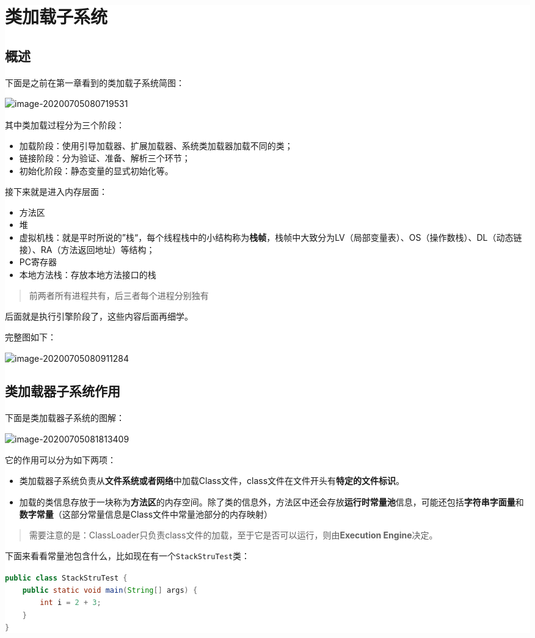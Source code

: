 # 类加载子系统

## 概述

下面是之前在第一章看到的类加载子系统简图：

![image-20200705080719531](https://cdn.jsdelivr.net/gh/senluoye/BadGallery@main/image/202203181937772.png)

其中类加载过程分为三个阶段：

- 加载阶段：使用引导加载器、扩展加载器、系统类加载器加载不同的类；
- 链接阶段：分为验证、准备、解析三个环节；
- 初始化阶段：静态变量的显式初始化等。

接下来就是进入内存层面：

- 方法区
- 堆
- 虚拟机栈：就是平时所说的”栈“，每个线程栈中的小结构称为**栈帧**，栈帧中大致分为LV（局部变量表）、OS（操作数栈）、DL（动态链接）、RA（方法返回地址）等结构；
- PC寄存器
- 本地方法栈：存放本地方法接口的栈

> 前两者所有进程共有，后三者每个进程分别独有

后面就是执行引擎阶段了，这些内容后面再细学。

完整图如下：

![image-20200705080911284](https://cdn.jsdelivr.net/gh/senluoye/BadGallery@main/image/202203181937584.png)

## 类加载器子系统作用

下面是类加载器子系统的图解：

![image-20200705081813409](https://cdn.jsdelivr.net/gh/senluoye/BadGallery@main/image/202203182015477.png)

它的作用可以分为如下两项：

- 类加载器子系统负责从**文件系统或者网络**中加载Class文件，class文件在文件开头有**特定的文件标识**。

- 加载的类信息存放于一块称为**方法区**的内存空间。除了类的信息外，方法区中还会存放**运行时常量池**信息，可能还包括**字符串字面量**和**数字常量**（这部分常量信息是Class文件中常量池部分的内存映射）

>需要注意的是：ClassLoader只负责class文件的加载，至于它是否可以运行，则由**Execution Engine**决定。

下面来看看常量池包含什么，比如现在有一个`StackStruTest`类：

```java
public class StackStruTest {
    public static void main(String[] args) {
        int i = 2 + 3;
    }
}
```
